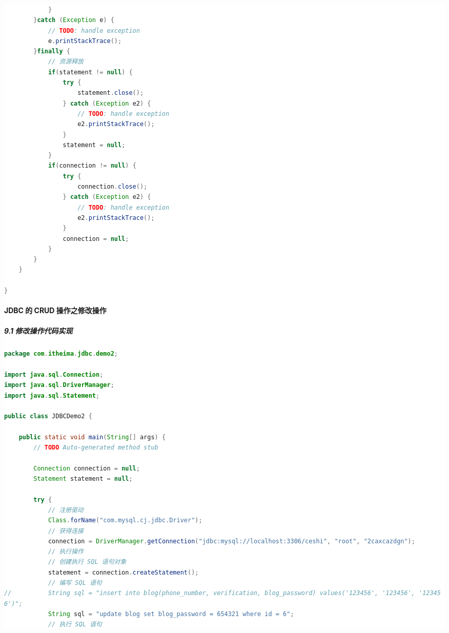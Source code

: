 ```java
			}
		}catch (Exception e) {
			// TODO: handle exception
			e.printStackTrace();
		}finally {
			// 资源释放
			if(statement != null) {
				try {
					statement.close();
				} catch (Exception e2) {
					// TODO: handle exception
					e2.printStackTrace();
				}
				statement = null;
			}
			if(connection != null) {
				try {
					connection.close();
				} catch (Exception e2) {
					// TODO: handle exception
					e2.printStackTrace();
				}
				connection = null;
			}
		}
	}

}

```

#### JDBC 的 CRUD 操作之修改操作

##### 9.1 修改操作代码实现

```java
package com.itheima.jdbc.demo2;

import java.sql.Connection;
import java.sql.DriverManager;
import java.sql.Statement;

public class JDBCDemo2 {

	public static void main(String[] args) {
		// TODO Auto-generated method stub
		
		Connection connection = null;
		Statement statement = null;
		
		try {
			// 注册驱动
			Class.forName("com.mysql.cj.jdbc.Driver");
			// 获得连接
			connection = DriverManager.getConnection("jdbc:mysql://localhost:3306/ceshi", "root", "2caxcazdgn");
			// 执行操作
			// 创建执行 SQL 语句对象
			statement = connection.createStatement();
			// 编写 SQL 语句
//			String sql = "insert into blog(phone_number, verification, blog_password) values('123456', '123456', '123456')";
			String sql = "update blog set blog_password = 654321 where id = 6";
			// 执行 SQL 语句
```
